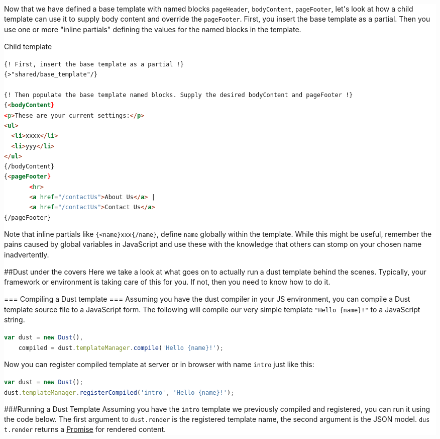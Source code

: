 Now that we have defined a base template with named blocks `pageHeader`, 
`bodyContent`, `pageFooter`, let's look at how a child template can use it to 
supply body content and override the `pageFooter`. First, you insert the 
base template as a partial. Then you use one or more "inline partials" defining 
the values for the named blocks in the template.

Child template
```html
{! First, insert the base template as a partial !}
{>"shared/base_template"/}

{! Then populate the base template named blocks. Supply the desired bodyContent and pageFooter !}
{<bodyContent}
<p>These are your current settings:</p>
<ul>
  <li>xxxx</li>
  <li>yyy</li>
</ul>
{/bodyContent}
{<pageFooter}
       <hr>
       <a href="/contactUs">About Us</a> |
       <a href="/contactUs">Contact Us</a>
{/pageFooter}
```

Note that inline partials like `{<name}xxx{/name}`, define `name` globally 
within the template. While this might be useful, remember the pains caused 
by global variables in JavaScript and use these with the knowledge that others 
can stomp on your chosen name inadvertently.

##Dust under the covers
Here we take a look at what goes on to actually run a dust template behind 
the scenes. Typically, your framework or environment is taking care of 
this for you. If not, then you need to know how to do it.

=== Compiling a Dust template ===
Assuming you have the dust compiler in your JS environment, you can compile 
a Dust template source file to a JavaScript form. The following will compile 
our very simple template `"Hello {name}!"` to a JavaScript string.

```javascript
var dust = new Dust(),
	compiled = dust.templateManager.compile('Hello {name}!');
```

Now you can register compiled template at server or in browser with name 
`intro` just like this:

```javascript
var dust = new Dust();
dust.templateManager.registerCompiled('intro', 'Hello {name}!');
```

###Running a Dust Template
Assuming you have the `intro` template we previously compiled and registered, 
you can run it using the code below. The first argument to `dust.render` is 
the registered template name, the second argument is the JSON model. 
`dust.render` returns a [Promise](promisejs.org) for rendered content. 
